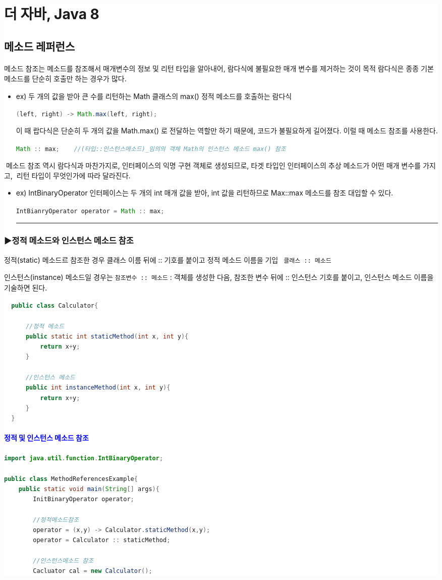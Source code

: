 # 더 자바, Java 8

## 메소드 레퍼런스

메소드 참조는 메소드를 참조해서 매개변수의 정보 및 리턴 타입을 알아내어, 람다식에 불필요한 매개 변수를 제거하는 것이 목적
람다식은 종종 기본 메소드를 단순히 호출만 하는 경우가 많다.

- ex) 두 개의 값을 받아 큰 수를 리턴하는 Math 클래스의 max() 정적 메소드를 호출하는 람다식

  ```java
  (left, right) -> Math.max(left, right);
  ```

  이 때 랍다식은 단순히 두 개의 값을 Math.max() 로 전달하는 역할만 하기 때문에, 코드가 불필요하게 길어졌다. 이럴 때 메소드 참조를 사용한다.

  ```java
  Math :: max;    //(타입::인스턴스메소드)_임의의 객체 Math의 인스턴스 메소드 max() 참조
  ```

​		메소드 참조 역시 람다식과 마찬가지로, 인터페이스의 익명 구현 객체로 생성되므로, 타겟 타입인 인터페이스의 추상 메소드가 어떤 매개 변수를 가지고, 
​		리턴 타입이 무엇인가에 따라 달라진다.

- ex) IntBinaryOperator 인터페이스는 두 개의 int 매개 값을 받아, int 값을 리턴하므로 Max::max 메소드를 참조 대입할 수 있다.

  ```java
  IntBianryOperator operator = Math :: max;
  ```

  -----------------------------

### ▶정적 메소드와 인스턴스 메소드 참조

정적(static) 메소드르 참조한 경우 클래스 이름 뒤에 :: 기호를 붙이고 정적 메소드 이름을 기입 ` 클래스 :: 메소드`

인스턴스(instance) 메소드일 경우는 `참조변수 :: 메소드`
  : 객체를 생성한 다음, 참조한 변수 뒤에 :: 인스턴스 기호를 붙이고, 인스턴스 메소드 이름을 기술하면 된다. 

```java
  public class Calculator{
      
      //정적 메소드
      public static int staticMethod(int x, int y){
          return x+y;
      }
      
      //인스턴스 메소드
      public int instanceMethod(int x, int y){
          return x+y;
      }
  }
```

  

#### <span style="color:Blue">**정적 및 인스턴스 메소드 참조**</span>

  ```java
  import java.util.function.IntBinaryOperator;
  
  public class MethodReferencesExample{
      public static void main(String[] args){
          InitBinaryOperator operator;
          
          //정적메소드참조
          operator = (x,y) -> Calculator.staticMethod(x,y);
          operator = Calculator :: staticMethod;
          
          //인스턴스메소드 참조
          Cacluator cal = new Calculator();
  ```